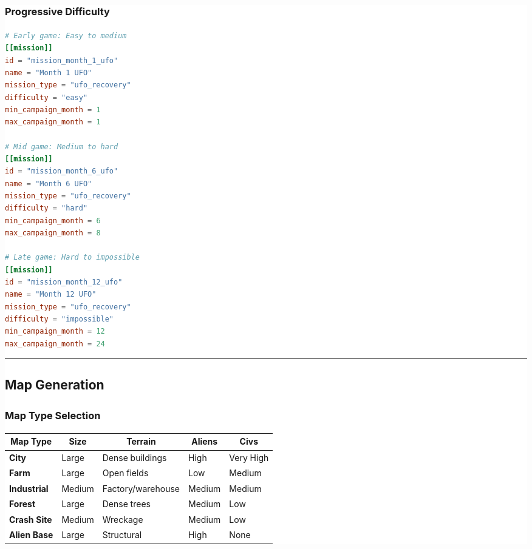 ```toml
```

### Progressive Difficulty

```toml
# Early game: Easy to medium
[[mission]]
id = "mission_month_1_ufo"
name = "Month 1 UFO"
mission_type = "ufo_recovery"
difficulty = "easy"
min_campaign_month = 1
max_campaign_month = 1

# Mid game: Medium to hard
[[mission]]
id = "mission_month_6_ufo"
name = "Month 6 UFO"
mission_type = "ufo_recovery"
difficulty = "hard"
min_campaign_month = 6
max_campaign_month = 8

# Late game: Hard to impossible
[[mission]]
id = "mission_month_12_ufo"
name = "Month 12 UFO"
mission_type = "ufo_recovery"
difficulty = "impossible"
min_campaign_month = 12
max_campaign_month = 24
```

---

## Map Generation

### Map Type Selection

| Map Type | Size | Terrain | Aliens | Civs |
|----------|------|---------|--------|------|
| **City** | Large | Dense buildings | High | Very High |
| **Farm** | Large | Open fields | Low | Medium |
| **Industrial** | Medium | Factory/warehouse | Medium | Medium |
| **Forest** | Large | Dense trees | Medium | Low |
| **Crash Site** | Medium | Wreckage | Medium | Low |
| **Alien Base** | Large | Structural | High | None |
